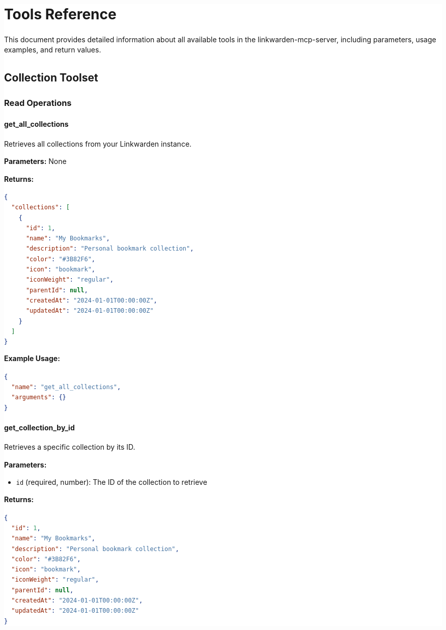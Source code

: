 # Tools Reference

This document provides detailed information about all available tools in the linkwarden-mcp-server, including parameters, usage examples, and return values.

## Collection Toolset

### Read Operations

#### get_all_collections

Retrieves all collections from your Linkwarden instance.

**Parameters:** None

**Returns:**
```json
{
  "collections": [
    {
      "id": 1,
      "name": "My Bookmarks",
      "description": "Personal bookmark collection",
      "color": "#3B82F6",
      "icon": "bookmark",
      "iconWeight": "regular",
      "parentId": null,
      "createdAt": "2024-01-01T00:00:00Z",
      "updatedAt": "2024-01-01T00:00:00Z"
    }
  ]
}
```

**Example Usage:**
```json
{
  "name": "get_all_collections",
  "arguments": {}
}
```

#### get_collection_by_id

Retrieves a specific collection by its ID.

**Parameters:**
- `id` (required, number): The ID of the collection to retrieve

**Returns:**
```json
{
  "id": 1,
  "name": "My Bookmarks",
  "description": "Personal bookmark collection",
  "color": "#3B82F6",
  "icon": "bookmark",
  "iconWeight": "regular",
  "parentId": null,
  "createdAt": "2024-01-01T00:00:00Z",
  "updatedAt": "2024-01-01T00:00:00Z"
}
```
